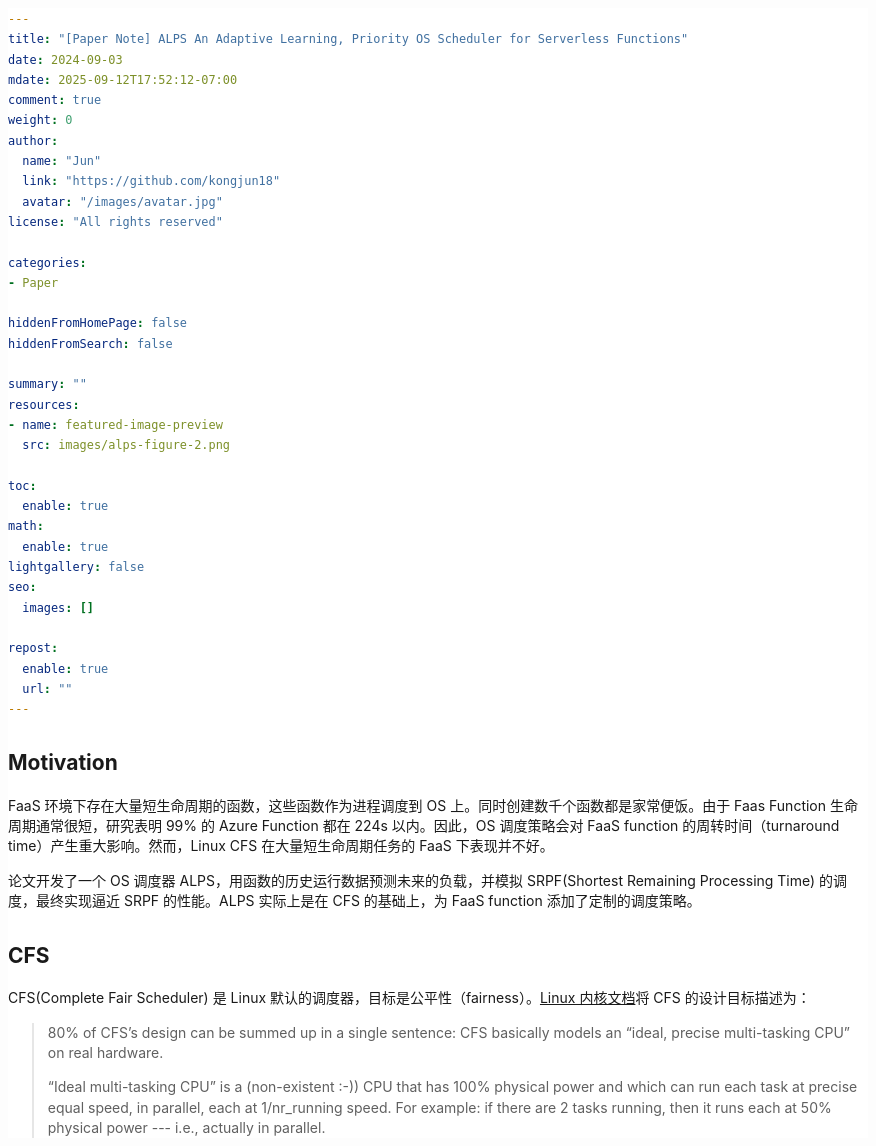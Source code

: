 ```yaml
---
title: "[Paper Note] ALPS An Adaptive Learning, Priority OS Scheduler for Serverless Functions"
date: 2024-09-03
mdate: 2025-09-12T17:52:12-07:00
comment: true
weight: 0
author:
  name: "Jun"
  link: "https://github.com/kongjun18"
  avatar: "/images/avatar.jpg"
license: "All rights reserved"

categories:
- Paper

hiddenFromHomePage: false
hiddenFromSearch: false

summary: ""
resources:
- name: featured-image-preview
  src: images/alps-figure-2.png

toc:
  enable: true
math:
  enable: true
lightgallery: false
seo:
  images: []

repost:
  enable: true
  url: ""
---
```


## Motivation
FaaS 环境下存在大量短生命周期的函数，这些函数作为进程调度到 OS 上。同时创建数千个函数都是家常便饭。由于 Faas Function 生命周期通常很短，研究表明 99% 的 Azure Function 都在 224s 以内。因此，OS 调度策略会对 FaaS function 的周转时间（turnaround time）产生重大影响。然而，Linux CFS 在大量短生命周期任务的 FaaS 下表现并不好。

论文开发了一个 OS 调度器 ALPS，用函数的历史运行数据预测未来的负载，并模拟 SRPF(Shortest Remaining Processing Time) 的调度，最终实现逼近 SRPF 的性能。ALPS 实际上是在 CFS 的基础上，为 FaaS function 添加了定制的调度策略。
## CFS
CFS(Complete Fair Scheduler) 是 Linux 默认的调度器，目标是公平性（fairness）。[Linux 内核文档](https://docs.kernel.org/index.html)将 CFS 的设计目标描述为：
>80% of CFS’s design can be summed up in a single sentence: CFS basically models an “ideal, precise multi-tasking CPU” on real hardware.
>
>“Ideal multi-tasking CPU” is a (non-existent :-)) CPU that has 100% physical power and which can run each task at precise equal speed, in parallel, each at 1/nr_running speed. For example: if there are 2 tasks running, then it runs each at 50% physical power --- i.e., actually in parallel.
